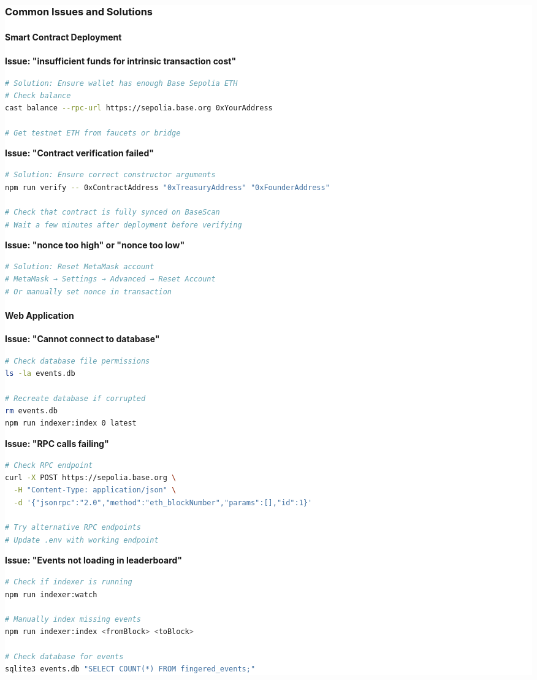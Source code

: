### Common Issues and Solutions

#### Smart Contract Deployment

**Issue: "insufficient funds for intrinsic transaction cost"**
```bash
# Solution: Ensure wallet has enough Base Sepolia ETH
# Check balance
cast balance --rpc-url https://sepolia.base.org 0xYourAddress

# Get testnet ETH from faucets or bridge
```

**Issue: "Contract verification failed"**
```bash
# Solution: Ensure correct constructor arguments
npm run verify -- 0xContractAddress "0xTreasuryAddress" "0xFounderAddress"

# Check that contract is fully synced on BaseScan
# Wait a few minutes after deployment before verifying
```

**Issue: "nonce too high" or "nonce too low"**
```bash
# Solution: Reset MetaMask account
# MetaMask → Settings → Advanced → Reset Account
# Or manually set nonce in transaction
```

#### Web Application

**Issue: "Cannot connect to database"**
```bash
# Check database file permissions
ls -la events.db

# Recreate database if corrupted
rm events.db
npm run indexer:index 0 latest
```

**Issue: "RPC calls failing"**
```bash
# Check RPC endpoint
curl -X POST https://sepolia.base.org \
  -H "Content-Type: application/json" \
  -d '{"jsonrpc":"2.0","method":"eth_blockNumber","params":[],"id":1}'

# Try alternative RPC endpoints
# Update .env with working endpoint
```

**Issue: "Events not loading in leaderboard"**
```bash
# Check if indexer is running
npm run indexer:watch

# Manually index missing events
npm run indexer:index <fromBlock> <toBlock>

# Check database for events
sqlite3 events.db "SELECT COUNT(*) FROM fingered_events;"
```
